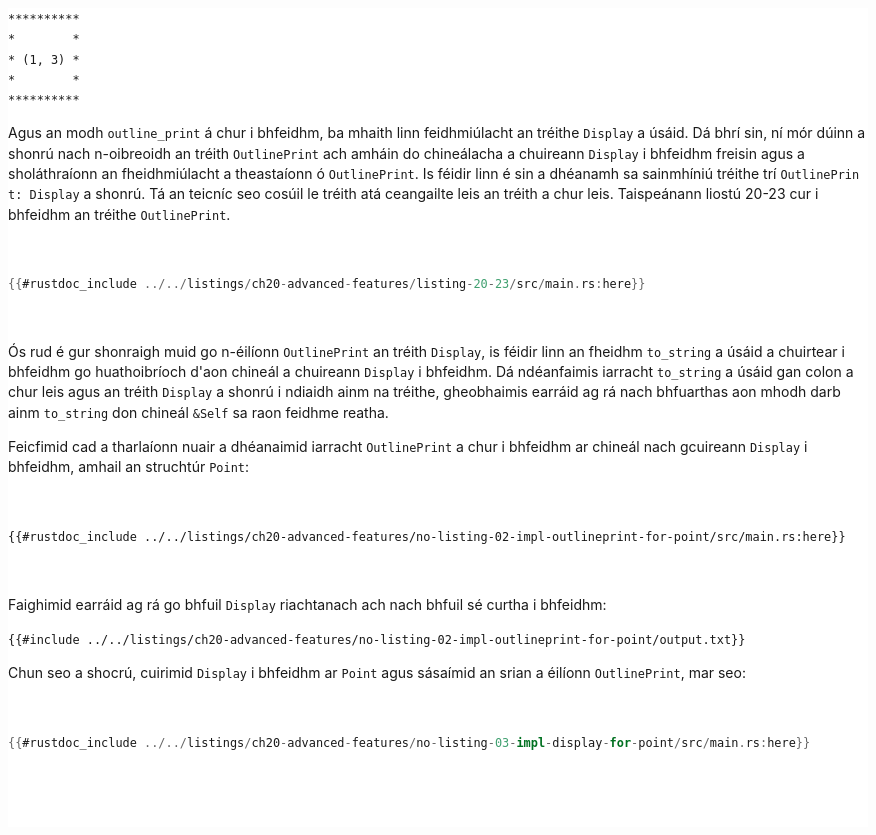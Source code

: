 ```text
**********
*        *
* (1, 3) *
*        *
**********
```

Agus an modh `outline_print` á chur i bhfeidhm, ba mhaith linn feidhmiúlacht an tréithe `Display` a úsáid. Dá bhrí sin, ní mór dúinn a shonrú nach n-oibreoidh an tréith `OutlinePrint` ach amháin do chineálacha a chuireann `Display` i bhfeidhm freisin agus a sholáthraíonn an fheidhmiúlacht a theastaíonn ó `OutlinePrint`. Is féidir linn é sin a dhéanamh sa
sainmhíniú tréithe trí `OutlinePrint: Display` a shonrú. Tá an teicníc seo
cosúil le tréith atá ceangailte leis an tréith a chur leis. Taispeánann liostú 20-23
cur i bhfeidhm an tréithe `OutlinePrint`.

<Listing number="20-23" file-name="src/main.rs" caption="Implementing the `OutlinePrint` trait that requires the functionality from `Display`">

```rust
{{#rustdoc_include ../../listings/ch20-advanced-features/listing-20-23/src/main.rs:here}}
```

</Listing>

Ós rud é gur shonraigh muid go n-éilíonn `OutlinePrint` an tréith `Display`, is féidir linn an fheidhm `to_string` a úsáid a chuirtear i bhfeidhm go huathoibríoch d'aon chineál
a chuireann `Display` i bhfeidhm. Dá ndéanfaimis iarracht `to_string` a úsáid gan
colon a chur leis agus an tréith `Display` a shonrú i ndiaidh ainm na tréithe, gheobhaimis
earráid ag rá nach bhfuarthas aon mhodh darb ainm `to_string` don chineál `&Self` sa
raon feidhme reatha.

Feicfimid cad a tharlaíonn nuair a dhéanaimid iarracht `OutlinePrint` a chur i bhfeidhm ar chineál
nach gcuireann `Display` i bhfeidhm, amhail an struchtúr `Point`:

<Listing file-name="src/main.rs">

```rust,ignore,does_not_compile
{{#rustdoc_include ../../listings/ch20-advanced-features/no-listing-02-impl-outlineprint-for-point/src/main.rs:here}}
```

</Listing>

Faighimid earráid ag rá go bhfuil `Display` riachtanach ach nach bhfuil sé curtha i bhfeidhm:

```console
{{#include ../../listings/ch20-advanced-features/no-listing-02-impl-outlineprint-for-point/output.txt}}
```

Chun seo a shocrú, cuirimid `Display` i bhfeidhm ar `Point` agus sásaímid an srian a éilíonn `OutlinePrint`, mar seo:
<Listing file-name="src/main.rs">

```rust
{{#rustdoc_include ../../listings/ch20-advanced-features/no-listing-03-impl-display-for-point/src/main.rs:here}}
```
